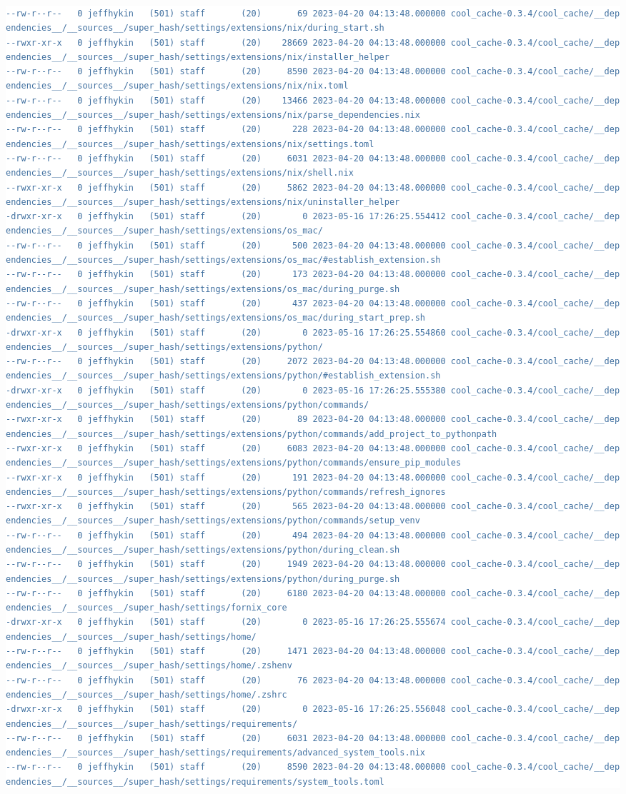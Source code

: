 ```diff
--rw-r--r--   0 jeffhykin   (501) staff       (20)       69 2023-04-20 04:13:48.000000 cool_cache-0.3.4/cool_cache/__dependencies__/__sources__/super_hash/settings/extensions/nix/during_start.sh
--rwxr-xr-x   0 jeffhykin   (501) staff       (20)    28669 2023-04-20 04:13:48.000000 cool_cache-0.3.4/cool_cache/__dependencies__/__sources__/super_hash/settings/extensions/nix/installer_helper
--rw-r--r--   0 jeffhykin   (501) staff       (20)     8590 2023-04-20 04:13:48.000000 cool_cache-0.3.4/cool_cache/__dependencies__/__sources__/super_hash/settings/extensions/nix/nix.toml
--rw-r--r--   0 jeffhykin   (501) staff       (20)    13466 2023-04-20 04:13:48.000000 cool_cache-0.3.4/cool_cache/__dependencies__/__sources__/super_hash/settings/extensions/nix/parse_dependencies.nix
--rw-r--r--   0 jeffhykin   (501) staff       (20)      228 2023-04-20 04:13:48.000000 cool_cache-0.3.4/cool_cache/__dependencies__/__sources__/super_hash/settings/extensions/nix/settings.toml
--rw-r--r--   0 jeffhykin   (501) staff       (20)     6031 2023-04-20 04:13:48.000000 cool_cache-0.3.4/cool_cache/__dependencies__/__sources__/super_hash/settings/extensions/nix/shell.nix
--rwxr-xr-x   0 jeffhykin   (501) staff       (20)     5862 2023-04-20 04:13:48.000000 cool_cache-0.3.4/cool_cache/__dependencies__/__sources__/super_hash/settings/extensions/nix/uninstaller_helper
-drwxr-xr-x   0 jeffhykin   (501) staff       (20)        0 2023-05-16 17:26:25.554412 cool_cache-0.3.4/cool_cache/__dependencies__/__sources__/super_hash/settings/extensions/os_mac/
--rw-r--r--   0 jeffhykin   (501) staff       (20)      500 2023-04-20 04:13:48.000000 cool_cache-0.3.4/cool_cache/__dependencies__/__sources__/super_hash/settings/extensions/os_mac/#establish_extension.sh
--rw-r--r--   0 jeffhykin   (501) staff       (20)      173 2023-04-20 04:13:48.000000 cool_cache-0.3.4/cool_cache/__dependencies__/__sources__/super_hash/settings/extensions/os_mac/during_purge.sh
--rw-r--r--   0 jeffhykin   (501) staff       (20)      437 2023-04-20 04:13:48.000000 cool_cache-0.3.4/cool_cache/__dependencies__/__sources__/super_hash/settings/extensions/os_mac/during_start_prep.sh
-drwxr-xr-x   0 jeffhykin   (501) staff       (20)        0 2023-05-16 17:26:25.554860 cool_cache-0.3.4/cool_cache/__dependencies__/__sources__/super_hash/settings/extensions/python/
--rw-r--r--   0 jeffhykin   (501) staff       (20)     2072 2023-04-20 04:13:48.000000 cool_cache-0.3.4/cool_cache/__dependencies__/__sources__/super_hash/settings/extensions/python/#establish_extension.sh
-drwxr-xr-x   0 jeffhykin   (501) staff       (20)        0 2023-05-16 17:26:25.555380 cool_cache-0.3.4/cool_cache/__dependencies__/__sources__/super_hash/settings/extensions/python/commands/
--rwxr-xr-x   0 jeffhykin   (501) staff       (20)       89 2023-04-20 04:13:48.000000 cool_cache-0.3.4/cool_cache/__dependencies__/__sources__/super_hash/settings/extensions/python/commands/add_project_to_pythonpath
--rwxr-xr-x   0 jeffhykin   (501) staff       (20)     6083 2023-04-20 04:13:48.000000 cool_cache-0.3.4/cool_cache/__dependencies__/__sources__/super_hash/settings/extensions/python/commands/ensure_pip_modules
--rwxr-xr-x   0 jeffhykin   (501) staff       (20)      191 2023-04-20 04:13:48.000000 cool_cache-0.3.4/cool_cache/__dependencies__/__sources__/super_hash/settings/extensions/python/commands/refresh_ignores
--rwxr-xr-x   0 jeffhykin   (501) staff       (20)      565 2023-04-20 04:13:48.000000 cool_cache-0.3.4/cool_cache/__dependencies__/__sources__/super_hash/settings/extensions/python/commands/setup_venv
--rw-r--r--   0 jeffhykin   (501) staff       (20)      494 2023-04-20 04:13:48.000000 cool_cache-0.3.4/cool_cache/__dependencies__/__sources__/super_hash/settings/extensions/python/during_clean.sh
--rw-r--r--   0 jeffhykin   (501) staff       (20)     1949 2023-04-20 04:13:48.000000 cool_cache-0.3.4/cool_cache/__dependencies__/__sources__/super_hash/settings/extensions/python/during_purge.sh
--rw-r--r--   0 jeffhykin   (501) staff       (20)     6180 2023-04-20 04:13:48.000000 cool_cache-0.3.4/cool_cache/__dependencies__/__sources__/super_hash/settings/fornix_core
-drwxr-xr-x   0 jeffhykin   (501) staff       (20)        0 2023-05-16 17:26:25.555674 cool_cache-0.3.4/cool_cache/__dependencies__/__sources__/super_hash/settings/home/
--rw-r--r--   0 jeffhykin   (501) staff       (20)     1471 2023-04-20 04:13:48.000000 cool_cache-0.3.4/cool_cache/__dependencies__/__sources__/super_hash/settings/home/.zshenv
--rw-r--r--   0 jeffhykin   (501) staff       (20)       76 2023-04-20 04:13:48.000000 cool_cache-0.3.4/cool_cache/__dependencies__/__sources__/super_hash/settings/home/.zshrc
-drwxr-xr-x   0 jeffhykin   (501) staff       (20)        0 2023-05-16 17:26:25.556048 cool_cache-0.3.4/cool_cache/__dependencies__/__sources__/super_hash/settings/requirements/
--rw-r--r--   0 jeffhykin   (501) staff       (20)     6031 2023-04-20 04:13:48.000000 cool_cache-0.3.4/cool_cache/__dependencies__/__sources__/super_hash/settings/requirements/advanced_system_tools.nix
--rw-r--r--   0 jeffhykin   (501) staff       (20)     8590 2023-04-20 04:13:48.000000 cool_cache-0.3.4/cool_cache/__dependencies__/__sources__/super_hash/settings/requirements/system_tools.toml
```